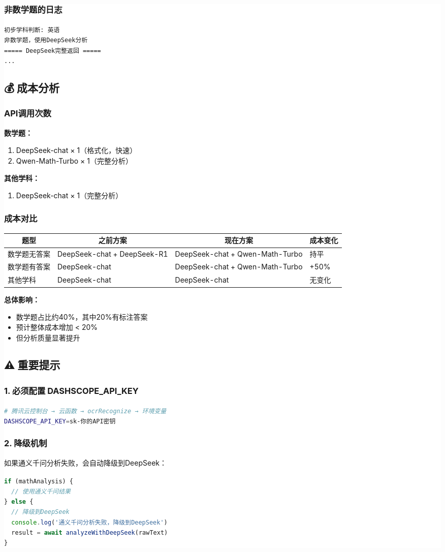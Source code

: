 ### 非数学题的日志

```
初步学科判断: 英语
非数学题，使用DeepSeek分析
===== DeepSeek完整返回 =====
...
```

## 💰 成本分析

### API调用次数

**数学题：**
1. DeepSeek-chat × 1（格式化，快速）
2. Qwen-Math-Turbo × 1（完整分析）

**其他学科：**
1. DeepSeek-chat × 1（完整分析）

### 成本对比

| 题型 | 之前方案 | 现在方案 | 成本变化 |
|------|---------|---------|---------|
| 数学题无答案 | DeepSeek-chat + DeepSeek-R1 | DeepSeek-chat + Qwen-Math-Turbo | 持平 |
| 数学题有答案 | DeepSeek-chat | DeepSeek-chat + Qwen-Math-Turbo | +50% |
| 其他学科 | DeepSeek-chat | DeepSeek-chat | 无变化 |

**总体影响：**
- 数学题占比约40%，其中20%有标注答案
- 预计整体成本增加 < 20%
- 但分析质量显著提升

## ⚠️ 重要提示

### 1. 必须配置 DASHSCOPE_API_KEY

```bash
# 腾讯云控制台 → 云函数 → ocrRecognize → 环境变量
DASHSCOPE_API_KEY=sk-你的API密钥
```

### 2. 降级机制

如果通义千问分析失败，会自动降级到DeepSeek：

```javascript
if (mathAnalysis) {
  // 使用通义千问结果
} else {
  // 降级到DeepSeek
  console.log('通义千问分析失败，降级到DeepSeek')
  result = await analyzeWithDeepSeek(rawText)
}
```
